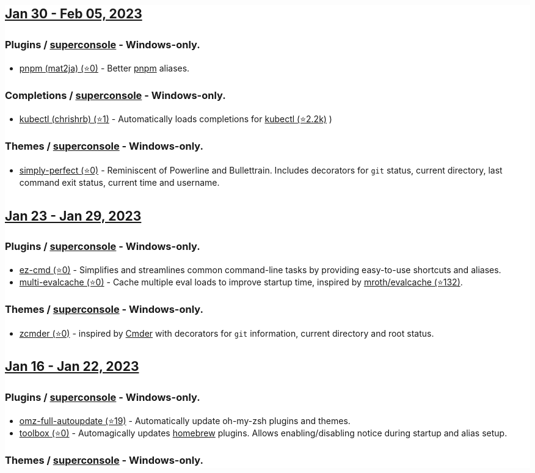 ## [Jan 30 - Feb 05, 2023](/content/2023/5/README.md)

### Plugins / [superconsole](https://github.com/alexchmykhalo/superconsole) - Windows-only.

*   [pnpm (mat2ja) (⭐0)](https://github.com/mat2ja/pnpm.plugin.zsh) - Better [pnpm](https://pnpm.io/) aliases.

### Completions / [superconsole](https://github.com/alexchmykhalo/superconsole) - Windows-only.

*   [kubectl (chrishrb) (⭐1)](https://github.com/chrishrb/zsh-kubectl) - Automatically loads completions for [kubectl (⭐2.2k)](https://github.com/kubernetes/kubectl)
    )

### Themes / [superconsole](https://github.com/alexchmykhalo/superconsole) - Windows-only.

*   [simply-perfect (⭐0)](https://github.com/SetOfAllSets/simply-perfect-zsh-theme/) - Reminiscent of Powerline and Bullettrain. Includes decorators for `git` status, current directory, last command exit status, current time and username.

## [Jan 23 - Jan 29, 2023](/content/2023/4/README.md)

### Plugins / [superconsole](https://github.com/alexchmykhalo/superconsole) - Windows-only.

*   [ez-cmd (⭐0)](https://github.com/akgarhwal/ez-cmd) - Simplifies and streamlines common command-line tasks by providing easy-to-use shortcuts and aliases.
*   [multi-evalcache (⭐0)](https://github.com/rwwiv/multi-evalcache) - Cache multiple eval loads to improve startup time, inspired by [mroth/evalcache (⭐132)](https://github.com/mroth/evalcache).

### Themes / [superconsole](https://github.com/alexchmykhalo/superconsole) - Windows-only.

*   [zcmder (⭐0)](https://github.com/bwpge/zcmder) - inspired by [Cmder](https://cmder.app/) with decorators for `git` information, current directory and root status.

## [Jan 16 - Jan 22, 2023](/content/2023/3/README.md)

### Plugins / [superconsole](https://github.com/alexchmykhalo/superconsole) - Windows-only.

*   [omz-full-autoupdate (⭐19)](https://github.com/Pilaton/OhMyZsh-full-autoupdate) - Automatically update oh-my-zsh plugins and themes.
*   [toolbox (⭐0)](https://github.com/paxcoder/zsh-toolbox) - Automagically updates [homebrew](https://brew.sh) plugins. Allows enabling/disabling notice during startup and alias setup.

### Themes / [superconsole](https://github.com/alexchmykhalo/superconsole) - Windows-only.
